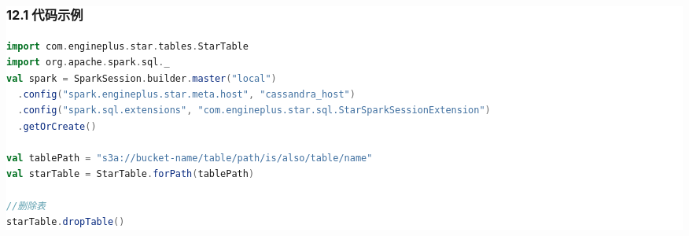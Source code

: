 ### 12.1 代码示例
```scala
import com.engineplus.star.tables.StarTable
import org.apache.spark.sql._
val spark = SparkSession.builder.master("local")
  .config("spark.engineplus.star.meta.host", "cassandra_host")
  .config("spark.sql.extensions", "com.engineplus.star.sql.StarSparkSessionExtension")
  .getOrCreate()

val tablePath = "s3a://bucket-name/table/path/is/also/table/name"
val starTable = StarTable.forPath(tablePath)

//删除表
starTable.dropTable()

```